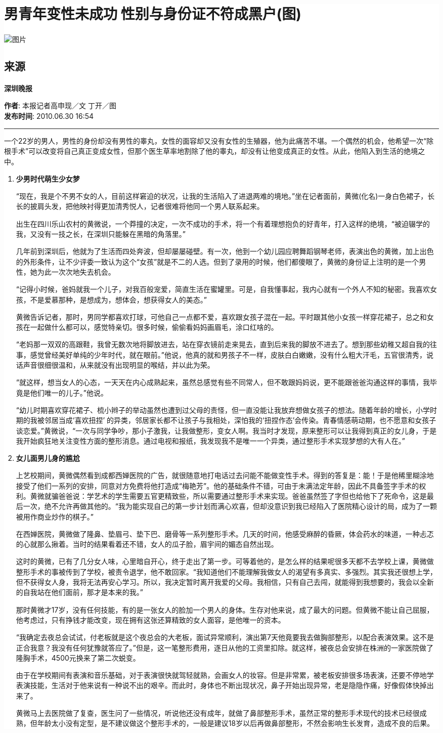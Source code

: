 # 男青年变性未成功 性别与身份证不符成黑户(图)

![图片](//n.sinaimg.cn/sinakd10200/360/w180h180/20221208/f386-3752833f39c7f466e53b273b30efd563.jpg)

## 来源

**深圳晚报**

**作者**: 本报记者高申现／文 丁开／图  
**发布时间**: 2010.06.30 16:54

---

一个22岁的男人，男性的身份却没有男性的睾丸，女性的面容却又没有女性的生殖器，他为此痛苦不堪。一个偶然的机会，他希望一次“除根手术”可以改变将自己真正变成女性，但那个医生草率地割除了他的睾丸，却没有让他变成真正的女性。从此，他陷入到生活的绝境之中。

1. **少男时代萌生少女梦**

    “现在，我是个不男不女的人，目前这样窘迫的状况，让我的生活陷入了进退两难的境地。”坐在记者面前，黄微(化名)一身白色裙子，长长的披肩头发，把他映衬得更加清秀悦人，记者很难将他同一个男人联系起来。

    出生在四川乐山农村的黄微说，一个莽撞的决定，一次不成功的手术，将一个有着理想抱负的好青年，打入这样的绝境，“被迫辍学的我，又没有一技之长，在深圳只能躲在黑暗的角落里。”

    几年前到深圳后，他就为了生活而四处奔波，但却屡屡碰壁。有一次，他到一个幼儿园应聘舞蹈钢琴老师，表演出色的黄微，加上出色的外形条件，让不少评委一致认为这个“女孩”就是不二的人选。但到了录用的时候，他们都傻眼了，黄微的身份证上注明的是一个男性，她为此一次次地失去机会。

    “记得小时候，爸妈就我一个儿子，对我百般宠爱，简直生活在蜜罐里。可是，自我懂事起，我内心就有一个外人不知的秘密。我喜欢女孩，不是爱慕那种，是想成为，想体会，想获得女人的美态。”

    黄微告诉记者，那时，男同学都喜欢打球，可他自己一点都不爱，喜欢跟女孩子混在一起。平时跟其他小女孩一样穿花裙子，总之和女孩在一起做什么都可以，感觉特亲切。很多时候，偷偷看妈妈画眉毛，涂口红啥的。

    “老妈那一双双的高跟鞋，我曾无数次地将脚放进去，站在穿衣镜前走来晃去，直到后来我的脚放不进去了。想到那些幼稚又超自我的往事，感觉曾经美好单纯的少年时代，就在眼前。”他说，他真的就和男孩子不一样，皮肤白白嫩嫩，没有什么粗大汗毛，五官很清秀，说话声音很细很温和，从来就没有出现明显的喉结，并以此为荣。

    “就这样，想当女人的心态，一天天在内心成熟起来，虽然总感觉有些不同常人，但不敢跟妈妈说，更不能跟爸爸沟通这样的事情，我毕竟是他们唯一的儿子。”他说。

    “幼儿时期喜欢穿花裙子、梳小辫子的举动虽然也遭到过父母的责怪，但一直没能让我放弃想做女孩子的想法。随着年龄的增长，小学时期的我被邻居当成‘喜欢扭捏’ 的异类，邻居家长都不让孩子与我相处，深怕我的‘扭捏作态’会传染。青春情感萌动期，也不愿意和女孩子谈恋爱。”黄微说，“一次与同学争吵，那小子激我，让我做整形，变女人啊。我当时才发现，原来整形可以让我得到真正的女儿身，于是我开始疯狂地关注变性方面的整形消息。通过电视和报纸，我发现我不是唯一一个异类，通过整形手术实现梦想的大有人在。”

2. **女儿面男儿身的尴尬**

    上艺校期间，黄微偶然看到成都西婵医院的广告，就很随意地打电话过去问能不能做变性手术。得到的答复是：能！于是他稀里糊涂地接受了他们一系列的安排，同意对方免费将他打造成“梅艳芳”。他的基础条件不错，可由于未满法定年龄，因此不具备签字手术的权利。黄微就骗爸爸说：学艺术的学生需要五官更精致些，所以需要通过整形手术来实现。爸爸虽然签了字但也给他下了死命令，这是最后一次，绝不允许再做其他的。“我为能实现自己的第一步计划而满心欢喜，但却没意识到我已经陷入了医院精心设计的局，成为了一颗被用作商业炒作的棋子。”

    在西婵医院，黄微做了隆鼻、垫眉弓、垫下巴、磨骨等一系列整形手术。几天的时间，他感受麻醉的昏厥，体会药水的味道，一种忐忑的心就那么揪着。当时的结果看着还不错，女人的瓜子脸，眉宇间的媚态自然出现。

    这时的黄微，已有了几分女人味，心里暗自开心，终于走出了第一步。可等着他的，是怎么样的结果呢很多天都不去学校上课，黄微做整形手术的事被传到了学校，被责令退学，他不敢回家。“我知道他们不能理解我做女人的渴望有多真实、多强烈。其实我还很想上学，但不获得女人身，我将无法再安心学习。所以，我决定暂时离开我爱的父母。我相信，只有自己去闯，就能得到我想要的，我会以全新的自我站在他们面前，那才是本来的我。”

    那时黄微才17岁，没有任何技能，有的是一张女人的脸加一个男人的身体。生存对他来说，成了最大的问题。但黄微不能让自己屈服，他考虑过，只有挣钱才能改变，现在拥有这张还算精致的女人面容，是他唯一的资本。

    “我确定去夜总会试试，付老板就是这个夜总会的大老板，面试异常顺利，演出第7天他竟要我去做胸部整形，以配合表演效果。这不是正合我意？我没有任何犹豫就答应了。”但是，这一笔整形费用，逐日从他的工资里扣除。就这样，被夜总会安排在株洲的一家医院做了隆胸手术，4500元换来了第二次蜕变。

    由于在学校期间有表演和音乐基础，对于表演很快就驾轻就熟，会画女人的妆容。但是非常累，被老板安排很多场表演，还要不停地学表演技能，生活对于他来说有一种说不出的艰辛。而此时，身体也不断出现状况，鼻子开始出现异常，老是隐隐作痛，好像假体快掉出来了。

    黄微马上去医院做了复查，医生问了一些情况，听说他还没有成年，就做了鼻部整形手术，虽然正常的整形手术现代的技术已经很成熟，但年龄太小没有定型，是不建议做这个整形手术的，一般是建议18岁以后再做鼻部整形，不然会影响生长发育，造成不良的后果。
